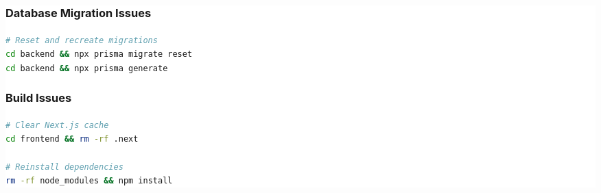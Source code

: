 ### Database Migration Issues
```bash
# Reset and recreate migrations
cd backend && npx prisma migrate reset
cd backend && npx prisma generate
```

### Build Issues
```bash
# Clear Next.js cache
cd frontend && rm -rf .next

# Reinstall dependencies
rm -rf node_modules && npm install
```
